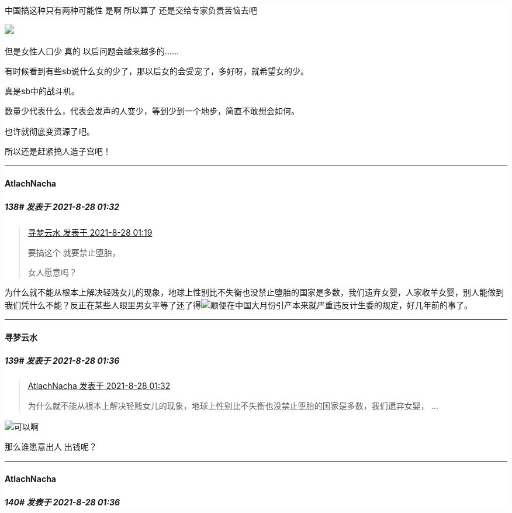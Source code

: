 中国搞这种只有两种可能性</blockquote>
是啊 所以算了 还是交给专家负责苦恼去吧

<img src="https://static.saraba1st.com/image/smiley/face2017/068.png" referrerpolicy="no-referrer">


但是女性人口少 真的 以后问题会越来越多的……


有时候看到有些sb说什么女的少了，那以后女的会受宠了，多好呀，就希望女的少。


真是sb中的战斗机。


数量少代表什么，代表会发声的人变少，等到少到一个地步，简直不敢想会如何。


也许就彻底变资源了吧。


所以还是赶紧搞人造子宫吧！


*****

####  AtlachNacha  
##### 138#       发表于 2021-8-28 01:32


<blockquote><a href="httphttps://bbs.saraba1st.com/2b/forum.php?mod=redirect&amp;goto=findpost&amp;pid=52532029&amp;ptid=2023030" target="_blank">寻梦云水 发表于 2021-8-28 01:19</a>

要搞这个 就要禁止堕胎，


女人愿意吗？</blockquote>
为什么就不能从根本上解决轻贱女儿的现象，地球上性别比不失衡也没禁止堕胎的国家是多数，我们遗弃女婴，人家收羊女婴，别人能做到我们凭什么不能？反正在某些人眼里男女平等了还了得<img src="https://static.saraba1st.com/image/smiley/face2017/047.png" referrerpolicy="no-referrer">顺便在中国大月份引产本来就严重违反计生委的规定，好几年前的事了。


*****

####  寻梦云水  
##### 139#       发表于 2021-8-28 01:36


<blockquote><a href="httphttps://bbs.saraba1st.com/2b/forum.php?mod=redirect&amp;goto=findpost&amp;pid=52532100&amp;ptid=2023030" target="_blank">AtlachNacha 发表于 2021-8-28 01:32</a>

为什么就不能从根本上解决轻贱女儿的现象，地球上性别比不失衡也没禁止堕胎的国家是多数，我们遗弃女婴， ...</blockquote>
<img src="https://static.saraba1st.com/image/smiley/face2017/066.png" referrerpolicy="no-referrer">可以啊


那么谁愿意出人 出钱呢？


*****

####  AtlachNacha  
##### 140#       发表于 2021-8-28 01:36

